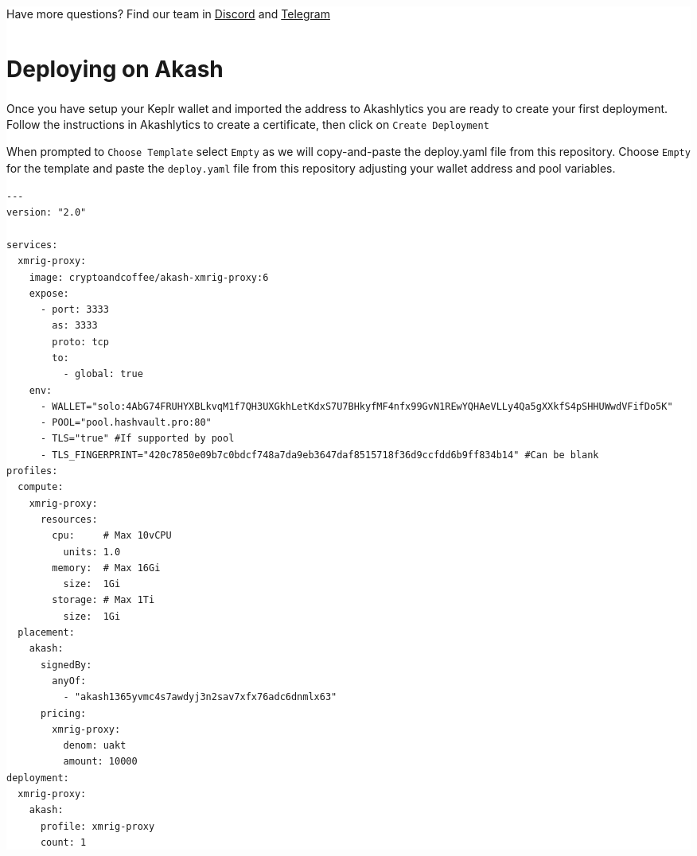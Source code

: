 
Have more questions? Find our team in [Discord](https://discord.com/invite/DxftX67) and [Telegram](https://t.me/AkashNW)

# Deploying on Akash

Once you have setup your Keplr wallet and imported the address to Akashlytics you are ready to create your first deployment.  Follow the instructions in Akashlytics to create a certificate, then click on `Create Deployment`

When prompted to `Choose Template` select `Empty` as we will copy-and-paste the deploy.yaml file from this repository.
Choose `Empty` for the template and paste the `deploy.yaml` file from this repository adjusting your wallet address and pool variables.
```
---
version: "2.0"

services:
  xmrig-proxy:
    image: cryptoandcoffee/akash-xmrig-proxy:6
    expose:
      - port: 3333
        as: 3333
        proto: tcp
        to:
          - global: true
    env:
      - WALLET="solo:4AbG74FRUHYXBLkvqM1f7QH3UXGkhLetKdxS7U7BHkyfMF4nfx99GvN1REwYQHAeVLLy4Qa5gXXkfS4pSHHUWwdVFifDo5K"
      - POOL="pool.hashvault.pro:80"
      - TLS="true" #If supported by pool
      - TLS_FINGERPRINT="420c7850e09b7c0bdcf748a7da9eb3647daf8515718f36d9ccfdd6b9ff834b14" #Can be blank
profiles:
  compute:
    xmrig-proxy:
      resources:
        cpu:     # Max 10vCPU
          units: 1.0
        memory:  # Max 16Gi
          size:  1Gi
        storage: # Max 1Ti
          size:  1Gi
  placement:
    akash:
      signedBy:
        anyOf:
          - "akash1365yvmc4s7awdyj3n2sav7xfx76adc6dnmlx63"
      pricing:
        xmrig-proxy:
          denom: uakt
          amount: 10000
deployment:
  xmrig-proxy:
    akash:
      profile: xmrig-proxy
      count: 1
```
